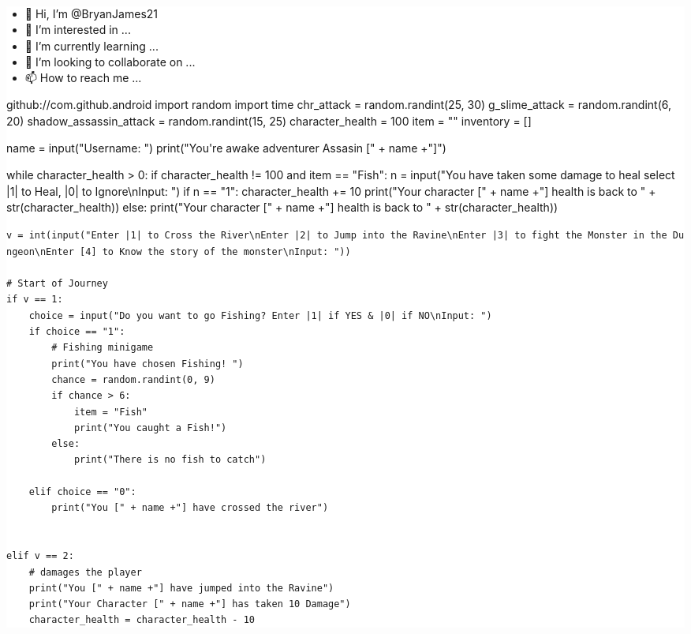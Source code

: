 - 👋 Hi, I’m @BryanJames21
- 👀 I’m interested in ...
- 🌱 I’m currently learning ...
- 💞️ I’m looking to collaborate on ...
- 📫 How to reach me ...


github://com.github.android
import random
import time
chr_attack = random.randint(25, 30)
g_slime_attack = random.randint(6, 20)
shadow_assassin_attack = random.randint(15, 25)
character_health = 100
item = ""
inventory = []

name = input("Username: ")
print("You're awake adventurer Assasin [" + name +"]")

while character_health > 0:
    if character_health != 100 and item == "Fish":
        n = input("You have taken some damage to heal select |1| to Heal, |0| to Ignore\nInput: ")
        if n == "1":
            character_health += 10
            print("Your character [" + name +"] health is back to " + str(character_health))
        else:
            print("Your character [" + name +"] health is back to " + str(character_health))

    v = int(input("Enter |1| to Cross the River\nEnter |2| to Jump into the Ravine\nEnter |3| to fight the Monster in the Dungeon\nEnter [4] to Know the story of the monster\nInput: "))

    # Start of Journey
    if v == 1:
        choice = input("Do you want to go Fishing? Enter |1| if YES & |0| if NO\nInput: ")
        if choice == "1":
            # Fishing minigame
            print("You have chosen Fishing! ")
            chance = random.randint(0, 9)
            if chance > 6:
                item = "Fish"
                print("You caught a Fish!")
            else:
                print("There is no fish to catch")

        elif choice == "0":
            print("You [" + name +"] have crossed the river")


    elif v == 2:
        # damages the player
        print("You [" + name +"] have jumped into the Ravine")
        print("Your Character [" + name +"] has taken 10 Damage")
        character_health = character_health - 10
